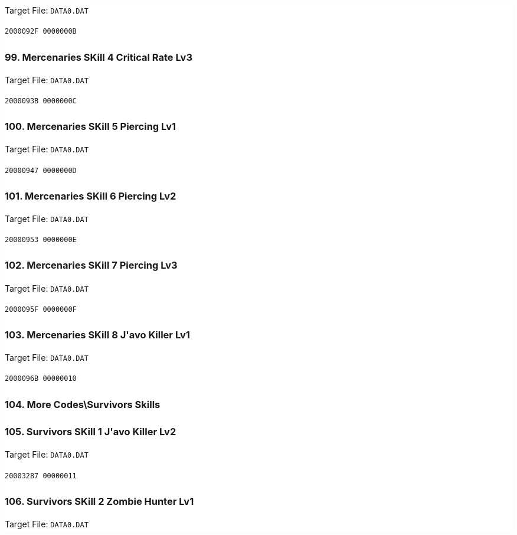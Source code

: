 Target File: `DATA0.DAT`

```
2000092F 0000000B
```

### 99. Mercenaries SKill 4 Critical Rate Lv3

Target File: `DATA0.DAT`

```
2000093B 0000000C
```

### 100. Mercenaries SKill 5 Piercing Lv1

Target File: `DATA0.DAT`

```
20000947 0000000D
```

### 101. Mercenaries SKill 6 Piercing Lv2

Target File: `DATA0.DAT`

```
20000953 0000000E
```

### 102. Mercenaries SKill 7 Piercing Lv3

Target File: `DATA0.DAT`

```
2000095F 0000000F
```

### 103. Mercenaries SKill 8 J'avo Killer Lv1

Target File: `DATA0.DAT`

```
2000096B 00000010
```

### 104.  More Codes\Survivors Skills
### 105. Survivors SKill 1 J'avo Killer Lv2

Target File: `DATA0.DAT`

```
20003287 00000011
```

### 106. Survivors SKill 2 Zombie Hunter Lv1

Target File: `DATA0.DAT`
